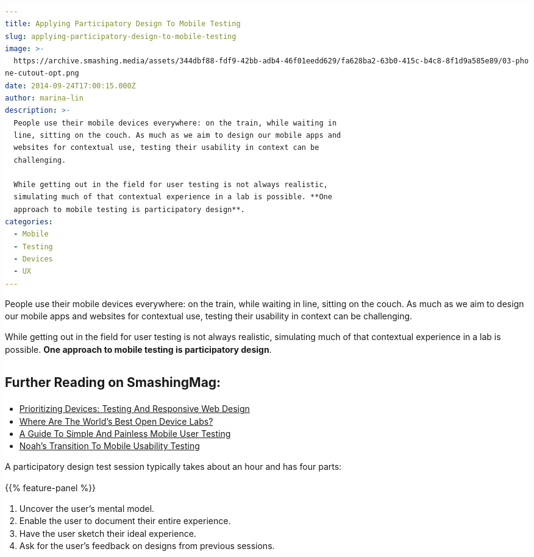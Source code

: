 ```yaml
---
title: Applying Participatory Design To Mobile Testing
slug: applying-participatory-design-to-mobile-testing
image: >-
  https://archive.smashing.media/assets/344dbf88-fdf9-42bb-adb4-46f01eedd629/fa628ba2-63b0-415c-b4c8-8f1d9a585e89/03-phone-cutout-opt.png
date: 2014-09-24T17:00:15.000Z
author: marina-lin
description: >-
  People use their mobile devices everywhere: on the train, while waiting in
  line, sitting on the couch. As much as we aim to design our mobile apps and
  websites for contextual use, testing their usability in context can be
  challenging.

  While getting out in the field for user testing is not always realistic,
  simulating much of that contextual experience in a lab is possible. **One
  approach to mobile testing is participatory design**.
categories:
  - Mobile
  - Testing
  - Devices
  - UX
---
```

People use their mobile devices everywhere: on the train, while waiting in line, sitting on the couch. As much as we aim to design our mobile apps and websites for contextual use, testing their usability in context can be challenging.

While getting out in the field for user testing is not always realistic, simulating much of that contextual experience in a lab is possible. <strong>One approach to mobile testing is participatory design</strong>.</p>

## <span class="rh">Further Reading</span> on SmashingMag:

*   [Prioritizing Devices: Testing And Responsive Web Design](https://www.smashingmagazine.com/2014/07/testing-and-responsive-web-design/)
*   [Where Are The World’s Best Open Device Labs?](https://www.smashingmagazine.com/2016/11/worlds-best-open-device-labs/)
*   [A Guide To Simple And Painless Mobile User Testing](https://www.smashingmagazine.com/2015/12/simple-and-painless-mobile-user-testing/)
*   [Noah’s Transition To Mobile Usability Testing](https://www.smashingmagazine.com/2016/02/mobile-usability-testing/)

A participatory design test session typically takes about an hour and has four parts:

{{% feature-panel %}}

1.  Uncover the user’s mental model.
2.  Enable the user to document their entire experience.
3.  Have the user sketch their ideal experience.
4.  Ask for the user’s feedback on designs from previous sessions.
